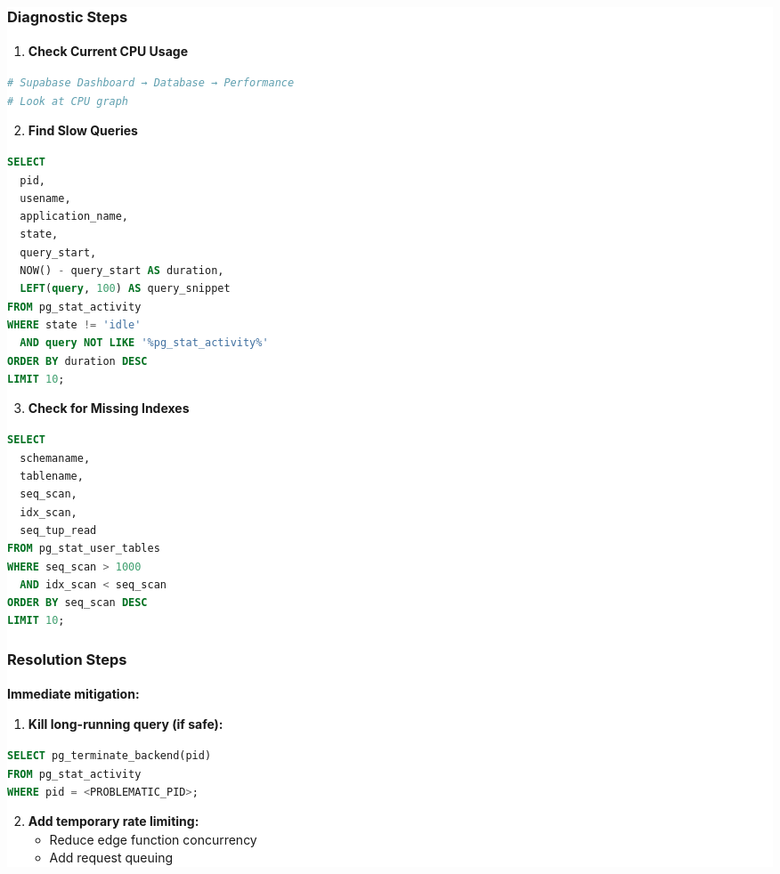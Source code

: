 ### Diagnostic Steps

1. **Check Current CPU Usage**
```bash
# Supabase Dashboard → Database → Performance
# Look at CPU graph
```

2. **Find Slow Queries**
```sql
SELECT 
  pid,
  usename,
  application_name,
  state,
  query_start,
  NOW() - query_start AS duration,
  LEFT(query, 100) AS query_snippet
FROM pg_stat_activity
WHERE state != 'idle'
  AND query NOT LIKE '%pg_stat_activity%'
ORDER BY duration DESC
LIMIT 10;
```

3. **Check for Missing Indexes**
```sql
SELECT 
  schemaname,
  tablename,
  seq_scan,
  idx_scan,
  seq_tup_read
FROM pg_stat_user_tables
WHERE seq_scan > 1000
  AND idx_scan < seq_scan
ORDER BY seq_scan DESC
LIMIT 10;
```

### Resolution Steps

**Immediate mitigation:**
1. **Kill long-running query (if safe):**
```sql
SELECT pg_terminate_backend(pid) 
FROM pg_stat_activity 
WHERE pid = <PROBLEMATIC_PID>;
```

2. **Add temporary rate limiting:**
   - Reduce edge function concurrency
   - Add request queuing
